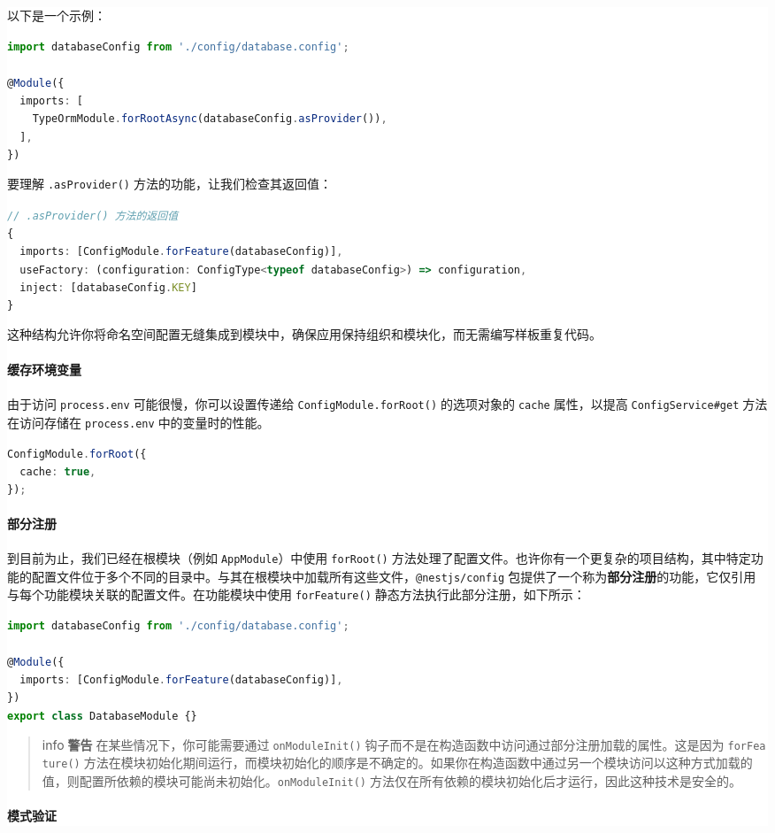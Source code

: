 以下是一个示例：

```typescript
import databaseConfig from './config/database.config';

@Module({
  imports: [
    TypeOrmModule.forRootAsync(databaseConfig.asProvider()),
  ],
})
```

要理解 `.asProvider()` 方法的功能，让我们检查其返回值：

```typescript
// .asProvider() 方法的返回值
{
  imports: [ConfigModule.forFeature(databaseConfig)],
  useFactory: (configuration: ConfigType<typeof databaseConfig>) => configuration,
  inject: [databaseConfig.KEY]
}
```

这种结构允许你将命名空间配置无缝集成到模块中，确保应用保持组织和模块化，而无需编写样板重复代码。

#### 缓存环境变量

由于访问 `process.env` 可能很慢，你可以设置传递给 `ConfigModule.forRoot()` 的选项对象的 `cache` 属性，以提高 `ConfigService#get` 方法在访问存储在 `process.env` 中的变量时的性能。

```typescript
ConfigModule.forRoot({
  cache: true,
});
```

#### 部分注册

到目前为止，我们已经在根模块（例如 `AppModule`）中使用 `forRoot()` 方法处理了配置文件。也许你有一个更复杂的项目结构，其中特定功能的配置文件位于多个不同的目录中。与其在根模块中加载所有这些文件，`@nestjs/config` 包提供了一个称为**部分注册**的功能，它仅引用与每个功能模块关联的配置文件。在功能模块中使用 `forFeature()` 静态方法执行此部分注册，如下所示：

```typescript
import databaseConfig from './config/database.config';

@Module({
  imports: [ConfigModule.forFeature(databaseConfig)],
})
export class DatabaseModule {}
```

> info **警告** 在某些情况下，你可能需要通过 `onModuleInit()` 钩子而不是在构造函数中访问通过部分注册加载的属性。这是因为 `forFeature()` 方法在模块初始化期间运行，而模块初始化的顺序是不确定的。如果你在构造函数中通过另一个模块访问以这种方式加载的值，则配置所依赖的模块可能尚未初始化。`onModuleInit()` 方法仅在所有依赖的模块初始化后才运行，因此这种技术是安全的。

#### 模式验证
